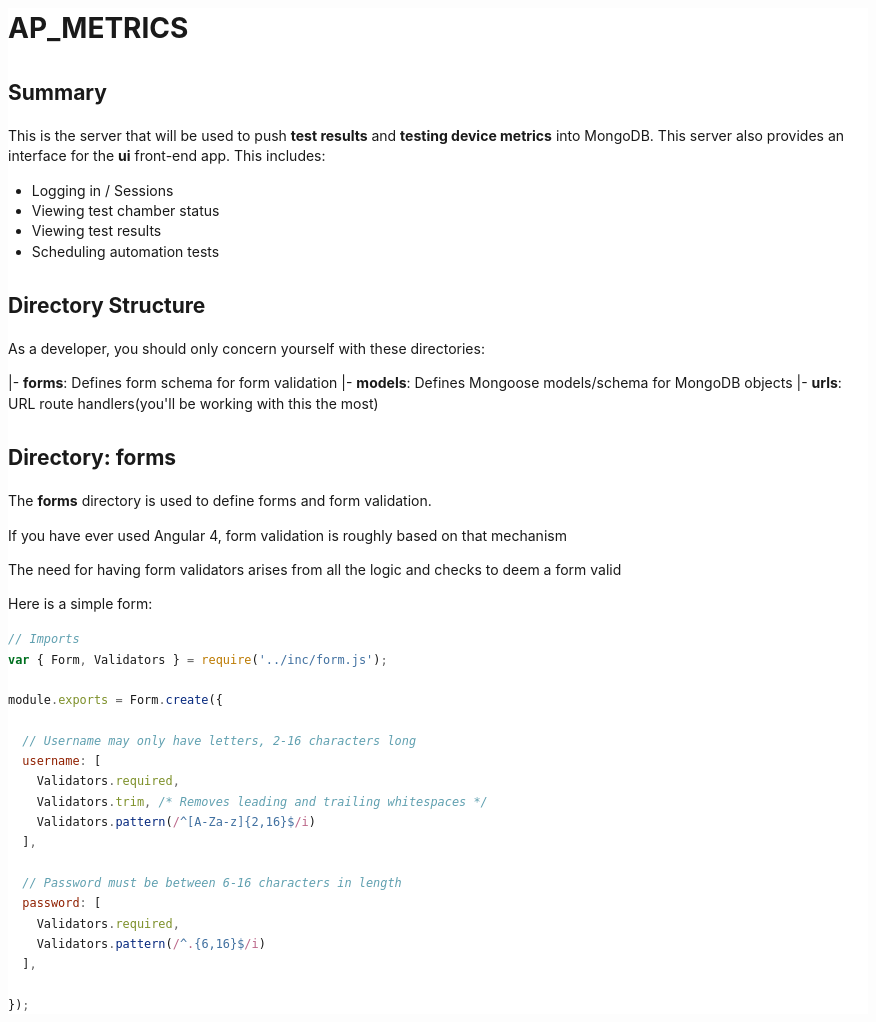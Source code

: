 # AP_METRICS #

## Summary ##
This is the server that will be used to push **test results** and **testing device metrics** into MongoDB. This server also provides an interface for the **ui** front-end app. This includes:
* Logging in / Sessions
* Viewing test chamber status
* Viewing test results
* Scheduling automation tests

## Directory Structure ##
As a developer, you should only concern yourself with these directories:

|- **forms**: Defines form schema for form validation
|- **models**: Defines Mongoose models/schema for MongoDB objects
|- **urls**: URL route handlers(you'll be working with this the most)

## Directory: forms ##

The **forms** directory is used to define forms and form validation.

If you have ever used Angular 4, form validation is roughly based on that mechanism

The need for having form validators arises from all the logic and checks to deem a form valid

Here is a simple form:

```javascript
// Imports
var { Form, Validators } = require('../inc/form.js');

module.exports = Form.create({
    
  // Username may only have letters, 2-16 characters long
  username: [
    Validators.required, 
    Validators.trim, /* Removes leading and trailing whitespaces */
    Validators.pattern(/^[A-Za-z]{2,16}$/i)
  ],
  
  // Password must be between 6-16 characters in length
  password: [
    Validators.required, 
    Validators.pattern(/^.{6,16}$/i)
  ],
  
});
```

